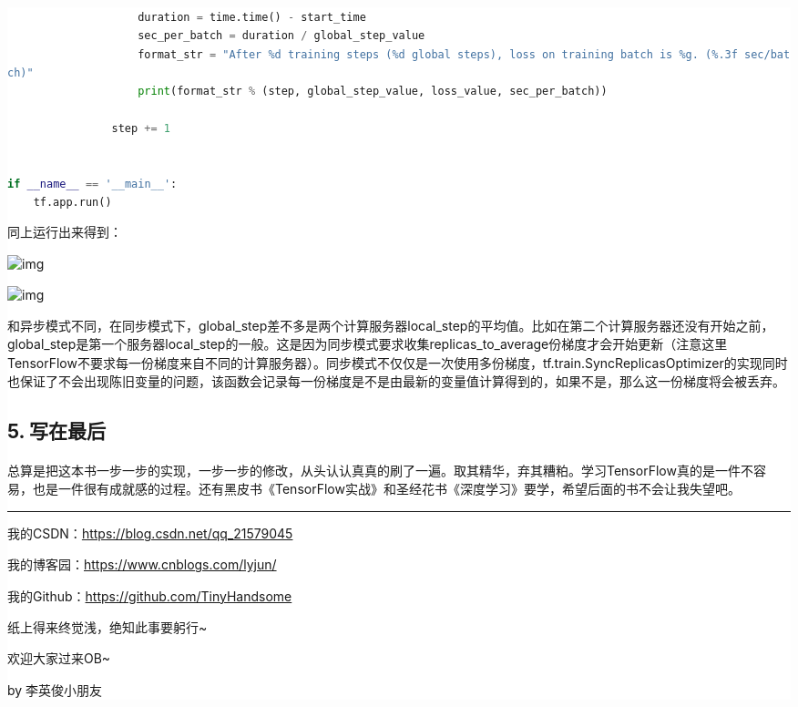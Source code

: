 ```python
                    duration = time.time() - start_time
                    sec_per_batch = duration / global_step_value
                    format_str = "After %d training steps (%d global steps), loss on training batch is %g. (%.3f sec/batch)"
                    print(format_str % (step, global_step_value, loss_value, sec_per_batch))

                step += 1


if __name__ == '__main__':
    tf.app.run()
```

同上运行出来得到：

![img](https://img-blog.csdnimg.cn/20190517173749917.jpg?x-oss-process=image/watermark,type_ZmFuZ3poZW5naGVpdGk,shadow_10,text_aHR0cHM6Ly9ibG9nLmNzZG4ubmV0L3FxXzIxNTc5MDQ1,size_16,color_FFFFFF,t_70)

![img](https://img-blog.csdnimg.cn/20190517173808803.jpg?x-oss-process=image/watermark,type_ZmFuZ3poZW5naGVpdGk,shadow_10,text_aHR0cHM6Ly9ibG9nLmNzZG4ubmV0L3FxXzIxNTc5MDQ1,size_16,color_FFFFFF,t_70)

和异步模式不同，在同步模式下，global_step差不多是两个计算服务器local_step的平均值。比如在第二个计算服务器还没有开始之前，global_step是第一个服务器local_step的一般。这是因为同步模式要求收集replicas_to_average份梯度才会开始更新（注意这里TensorFlow不要求每一份梯度来自不同的计算服务器）。同步模式不仅仅是一次使用多份梯度，tf.train.SyncReplicasOptimizer的实现同时也保证了不会出现陈旧变量的问题，该函数会记录每一份梯度是不是由最新的变量值计算得到的，如果不是，那么这一份梯度将会被丢弃。

## 5. 写在最后

总算是把这本书一步一步的实现，一步一步的修改，从头认认真真的刷了一遍。取其精华，弃其糟粕。学习TensorFlow真的是一件不容易，也是一件很有成就感的过程。还有黑皮书《TensorFlow实战》和圣经花书《深度学习》要学，希望后面的书不会让我失望吧。

---

我的CSDN：https://blog.csdn.net/qq_21579045

我的博客园：https://www.cnblogs.com/lyjun/

我的Github：https://github.com/TinyHandsome

纸上得来终觉浅，绝知此事要躬行~

欢迎大家过来OB~

by 李英俊小朋友